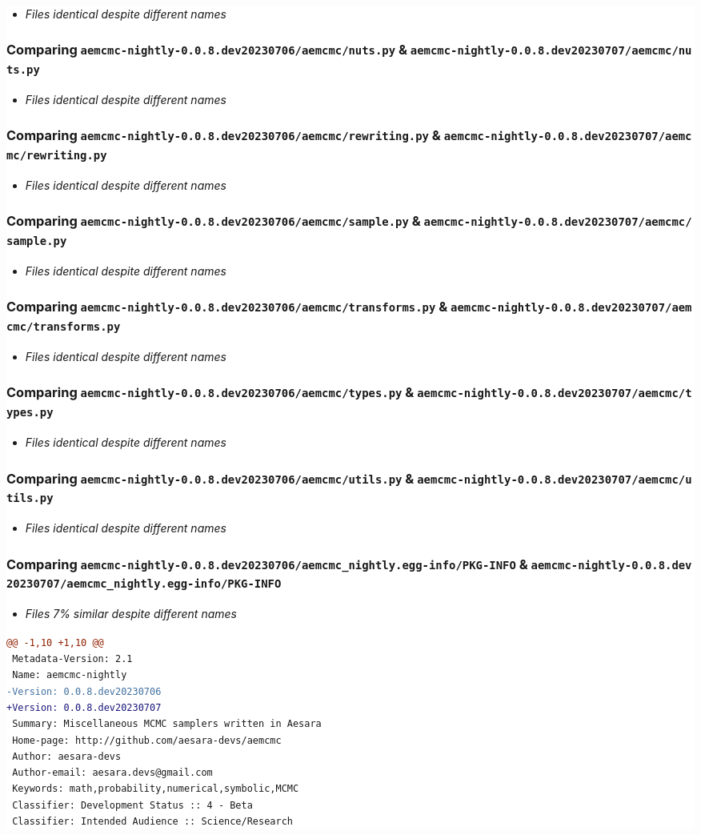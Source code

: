  * *Files identical despite different names*

### Comparing `aemcmc-nightly-0.0.8.dev20230706/aemcmc/nuts.py` & `aemcmc-nightly-0.0.8.dev20230707/aemcmc/nuts.py`

 * *Files identical despite different names*

### Comparing `aemcmc-nightly-0.0.8.dev20230706/aemcmc/rewriting.py` & `aemcmc-nightly-0.0.8.dev20230707/aemcmc/rewriting.py`

 * *Files identical despite different names*

### Comparing `aemcmc-nightly-0.0.8.dev20230706/aemcmc/sample.py` & `aemcmc-nightly-0.0.8.dev20230707/aemcmc/sample.py`

 * *Files identical despite different names*

### Comparing `aemcmc-nightly-0.0.8.dev20230706/aemcmc/transforms.py` & `aemcmc-nightly-0.0.8.dev20230707/aemcmc/transforms.py`

 * *Files identical despite different names*

### Comparing `aemcmc-nightly-0.0.8.dev20230706/aemcmc/types.py` & `aemcmc-nightly-0.0.8.dev20230707/aemcmc/types.py`

 * *Files identical despite different names*

### Comparing `aemcmc-nightly-0.0.8.dev20230706/aemcmc/utils.py` & `aemcmc-nightly-0.0.8.dev20230707/aemcmc/utils.py`

 * *Files identical despite different names*

### Comparing `aemcmc-nightly-0.0.8.dev20230706/aemcmc_nightly.egg-info/PKG-INFO` & `aemcmc-nightly-0.0.8.dev20230707/aemcmc_nightly.egg-info/PKG-INFO`

 * *Files 7% similar despite different names*

```diff
@@ -1,10 +1,10 @@
 Metadata-Version: 2.1
 Name: aemcmc-nightly
-Version: 0.0.8.dev20230706
+Version: 0.0.8.dev20230707
 Summary: Miscellaneous MCMC samplers written in Aesara
 Home-page: http://github.com/aesara-devs/aemcmc
 Author: aesara-devs
 Author-email: aesara.devs@gmail.com
 Keywords: math,probability,numerical,symbolic,MCMC
 Classifier: Development Status :: 4 - Beta
 Classifier: Intended Audience :: Science/Research
```

